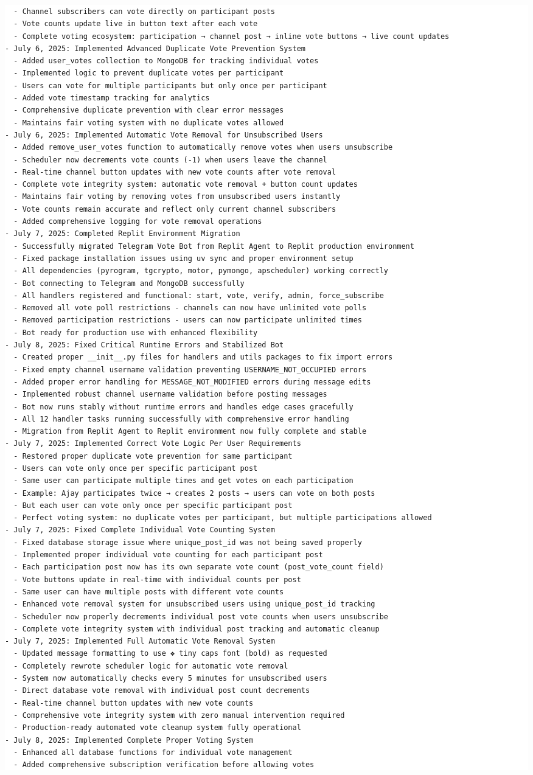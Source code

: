 ```
  - Channel subscribers can vote directly on participant posts
  - Vote counts update live in button text after each vote
  - Complete voting ecosystem: participation → channel post → inline vote buttons → live count updates
- July 6, 2025: Implemented Advanced Duplicate Vote Prevention System
  - Added user_votes collection to MongoDB for tracking individual votes
  - Implemented logic to prevent duplicate votes per participant
  - Users can vote for multiple participants but only once per participant
  - Added vote timestamp tracking for analytics
  - Comprehensive duplicate prevention with clear error messages
  - Maintains fair voting system with no duplicate votes allowed
- July 6, 2025: Implemented Automatic Vote Removal for Unsubscribed Users
  - Added remove_user_votes function to automatically remove votes when users unsubscribe
  - Scheduler now decrements vote counts (-1) when users leave the channel
  - Real-time channel button updates with new vote counts after vote removal
  - Complete vote integrity system: automatic vote removal + button count updates
  - Maintains fair voting by removing votes from unsubscribed users instantly
  - Vote counts remain accurate and reflect only current channel subscribers
  - Added comprehensive logging for vote removal operations
- July 7, 2025: Completed Replit Environment Migration
  - Successfully migrated Telegram Vote Bot from Replit Agent to Replit production environment
  - Fixed package installation issues using uv sync and proper environment setup
  - All dependencies (pyrogram, tgcrypto, motor, pymongo, apscheduler) working correctly
  - Bot connecting to Telegram and MongoDB successfully
  - All handlers registered and functional: start, vote, verify, admin, force_subscribe
  - Removed all vote poll restrictions - channels can now have unlimited vote polls
  - Removed participation restrictions - users can now participate unlimited times
  - Bot ready for production use with enhanced flexibility
- July 8, 2025: Fixed Critical Runtime Errors and Stabilized Bot
  - Created proper __init__.py files for handlers and utils packages to fix import errors
  - Fixed empty channel username validation preventing USERNAME_NOT_OCCUPIED errors
  - Added proper error handling for MESSAGE_NOT_MODIFIED errors during message edits
  - Implemented robust channel username validation before posting messages
  - Bot now runs stably without runtime errors and handles edge cases gracefully
  - All 12 handler tasks running successfully with comprehensive error handling
  - Migration from Replit Agent to Replit environment now fully complete and stable
- July 7, 2025: Implemented Correct Vote Logic Per User Requirements
  - Restored proper duplicate vote prevention for same participant
  - Users can vote only once per specific participant post
  - Same user can participate multiple times and get votes on each participation
  - Example: Ajay participates twice → creates 2 posts → users can vote on both posts
  - But each user can vote only once per specific participant post
  - Perfect voting system: no duplicate votes per participant, but multiple participations allowed
- July 7, 2025: Fixed Complete Individual Vote Counting System
  - Fixed database storage issue where unique_post_id was not being saved properly
  - Implemented proper individual vote counting for each participant post
  - Each participation post now has its own separate vote count (post_vote_count field)
  - Vote buttons update in real-time with individual counts per post
  - Same user can have multiple posts with different vote counts
  - Enhanced vote removal system for unsubscribed users using unique_post_id tracking
  - Scheduler now properly decrements individual post vote counts when users unsubscribe
  - Complete vote integrity system with individual post tracking and automatic cleanup
- July 7, 2025: Implemented Full Automatic Vote Removal System
  - Updated message formatting to use ❖ tiny caps font (bold) as requested
  - Completely rewrote scheduler logic for automatic vote removal
  - System now automatically checks every 5 minutes for unsubscribed users
  - Direct database vote removal with individual post count decrements
  - Real-time channel button updates with new vote counts
  - Comprehensive vote integrity system with zero manual intervention required
  - Production-ready automated vote cleanup system fully operational
- July 8, 2025: Implemented Complete Proper Voting System
  - Enhanced all database functions for individual vote management
  - Added comprehensive subscription verification before allowing votes
```